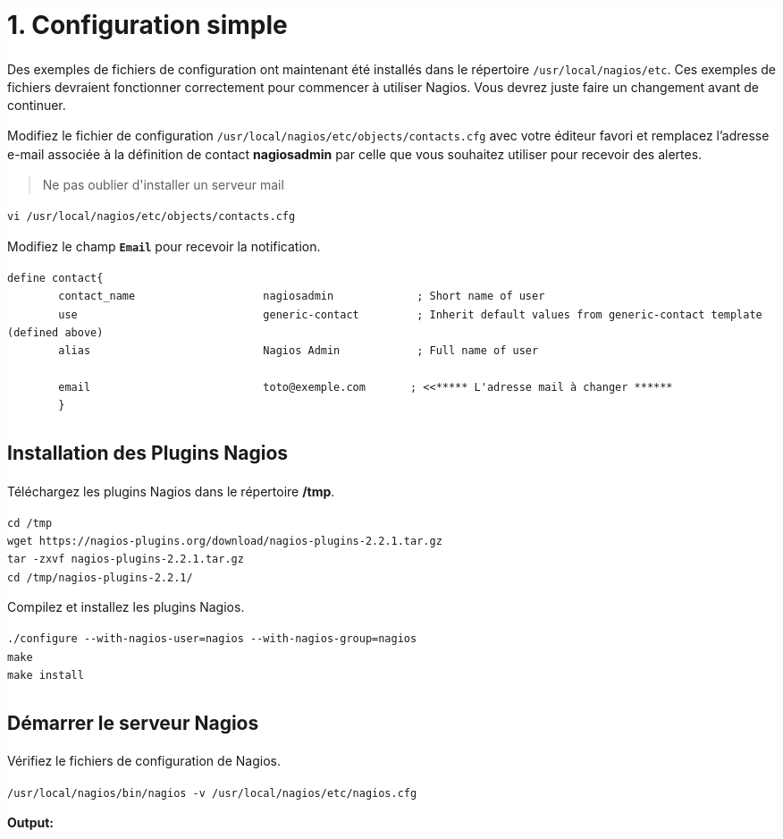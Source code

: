 # 1. Configuration simple
Des exemples de fichiers de configuration ont maintenant été installés dans le répertoire `/usr/local/nagios/etc`. Ces exemples de fichiers devraient fonctionner correctement pour commencer à utiliser Nagios. Vous devrez juste faire un changement avant de continuer.

Modifiez le fichier de configuration `/usr/local/nagios/etc/objects/contacts.cfg` avec votre éditeur favori et remplacez l’adresse e-mail associée à la définition de contact **nagiosadmin** par celle que vous souhaitez utiliser pour recevoir des alertes.
> Ne pas oublier d'installer un serveur mail
```
vi /usr/local/nagios/etc/objects/contacts.cfg
```

Modifiez le champ **`Email`** pour recevoir la notification.

```
define contact{
        contact_name                    nagiosadmin             ; Short name of user
        use                             generic-contact         ; Inherit default values from generic-contact template (defined above)
        alias                           Nagios Admin            ; Full name of user

        email                           toto@exemple.com       ; <<***** L'adresse mail à changer ******
        }
```

## Installation des Plugins Nagios

Téléchargez les plugins Nagios dans le répertoire **/tmp**.

```
cd /tmp
wget https://nagios-plugins.org/download/nagios-plugins-2.2.1.tar.gz
tar -zxvf nagios-plugins-2.2.1.tar.gz
cd /tmp/nagios-plugins-2.2.1/
```

Compilez et installez les plugins Nagios.

```
./configure --with-nagios-user=nagios --with-nagios-group=nagios
make
make install
```

## Démarrer le serveur Nagios

Vérifiez le fichiers de configuration de Nagios.

```
/usr/local/nagios/bin/nagios -v /usr/local/nagios/etc/nagios.cfg
```

**Output:**
